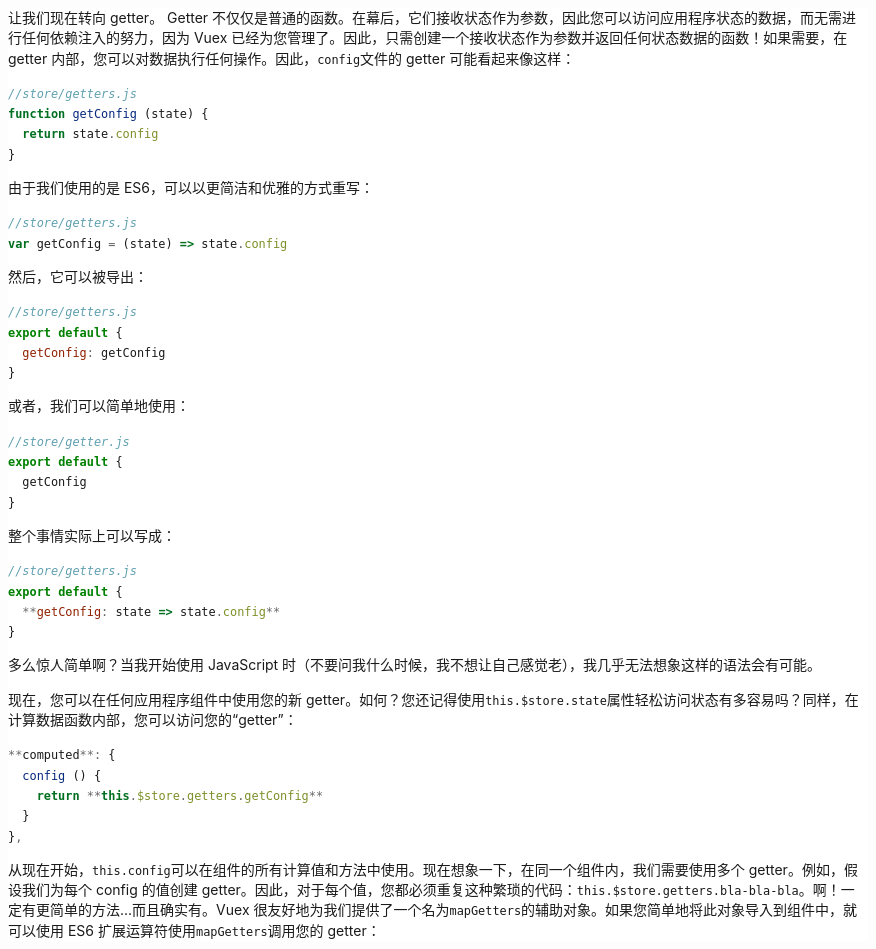 让我们现在转向 getter。 Getter 不仅仅是普通的函数。在幕后，它们接收状态作为参数，因此您可以访问应用程序状态的数据，而无需进行任何依赖注入的努力，因为 Vuex 已经为您管理了。因此，只需创建一个接收状态作为参数并返回任何状态数据的函数！如果需要，在 getter 内部，您可以对数据执行任何操作。因此，`config`文件的 getter 可能看起来像这样：

```js
//store/getters.js
function getConfig (state) {
  return state.config
}
```

由于我们使用的是 ES6，可以以更简洁和优雅的方式重写：

```js
//store/getters.js
var getConfig = (state) => state.config
```

然后，它可以被导出：

```js
//store/getters.js
export default {
  getConfig: getConfig
}
```

或者，我们可以简单地使用：

```js
//store/getter.js
export default {
  getConfig
}
```

整个事情实际上可以写成：

```js
//store/getters.js
export default {
  **getConfig: state => state.config**
}
```

多么惊人简单啊？当我开始使用 JavaScript 时（不要问我什么时候，我不想让自己感觉老），我几乎无法想象这样的语法会有可能。

现在，您可以在任何应用程序组件中使用您的新 getter。如何？您还记得使用`this.$store.state`属性轻松访问状态有多容易吗？同样，在计算数据函数内部，您可以访问您的“getter”：

```js
**computed**: {
  config () {
    return **this.$store.getters.getConfig**
  }
},
```

从现在开始，`this.config`可以在组件的所有计算值和方法中使用。现在想象一下，在同一个组件内，我们需要使用多个 getter。例如，假设我们为每个 config 的值创建 getter。因此，对于每个值，您都必须重复这种繁琐的代码：`this.$store.getters.bla-bla-bla`。啊！一定有更简单的方法...而且确实有。Vuex 很友好地为我们提供了一个名为`mapGetters`的辅助对象。如果您简单地将此对象导入到组件中，就可以使用 ES6 扩展运算符使用`mapGetters`调用您的 getter：
